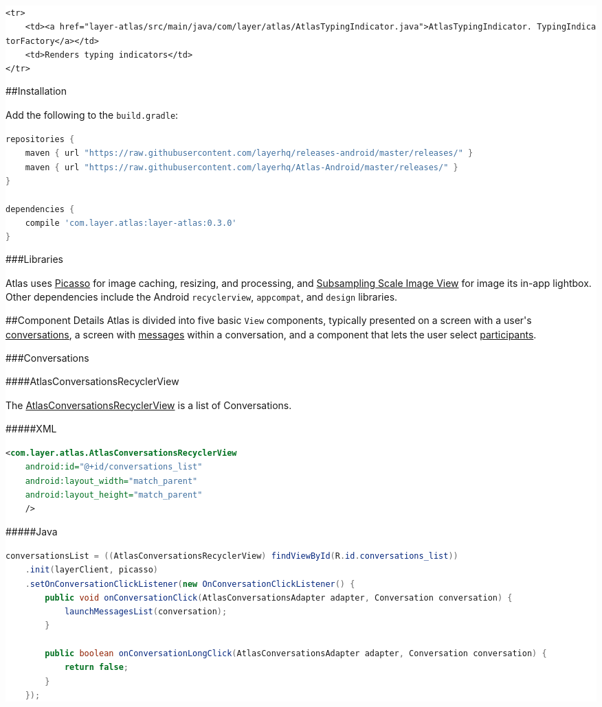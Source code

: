     <tr>
        <td><a href="layer-atlas/src/main/java/com/layer/atlas/AtlasTypingIndicator.java">AtlasTypingIndicator. TypingIndicatorFactory</a></td>
        <td>Renders typing indicators</td>
    </tr>
</table>

##<a name="installation"></a>Installation

Add the following to the `build.gradle`:
```groovy
repositories {
    maven { url "https://raw.githubusercontent.com/layerhq/releases-android/master/releases/" }
    maven { url "https://raw.githubusercontent.com/layerhq/Atlas-Android/master/releases/" }
}

dependencies {
    compile 'com.layer.atlas:layer-atlas:0.3.0'
}
```

###<a name="libraries"></a>Libraries

Atlas uses [Picasso](https://github.com/square/picasso) for image caching, resizing, and processing, and [Subsampling Scale Image View](https://github.com/davemorrissey/subsampling-scale-image-view) for image its in-app lightbox.  Other dependencies include the Android `recyclerview`, `appcompat`, and `design` libraries.

##<a name="component_details"></a>Component Details
Atlas is divided into five basic `View` components, typically presented on a screen with a user's [conversations](#conversations), a screen with [messages](#messages) within a conversation, and a component that lets the user select [participants](#participants).

###<a name="conversations"></a>Conversations

####AtlasConversationsRecyclerView

The <a href="layer-atlas/src/main/java/com/layer/atlas/AtlasConversationsRecyclerView.java">AtlasConversationsRecyclerView</a> is a list of Conversations.

#####XML

```xml
<com.layer.atlas.AtlasConversationsRecyclerView
    android:id="@+id/conversations_list"
    android:layout_width="match_parent"
    android:layout_height="match_parent"
    />
```

#####Java

```java
conversationsList = ((AtlasConversationsRecyclerView) findViewById(R.id.conversations_list))
	.init(layerClient, picasso)
	.setOnConversationClickListener(new OnConversationClickListener() {
		public void onConversationClick(AtlasConversationsAdapter adapter, Conversation conversation) {
			launchMessagesList(conversation);
		}
		
		public boolean onConversationLongClick(AtlasConversationsAdapter adapter, Conversation conversation) {
		    return false;
		}
	});
```
